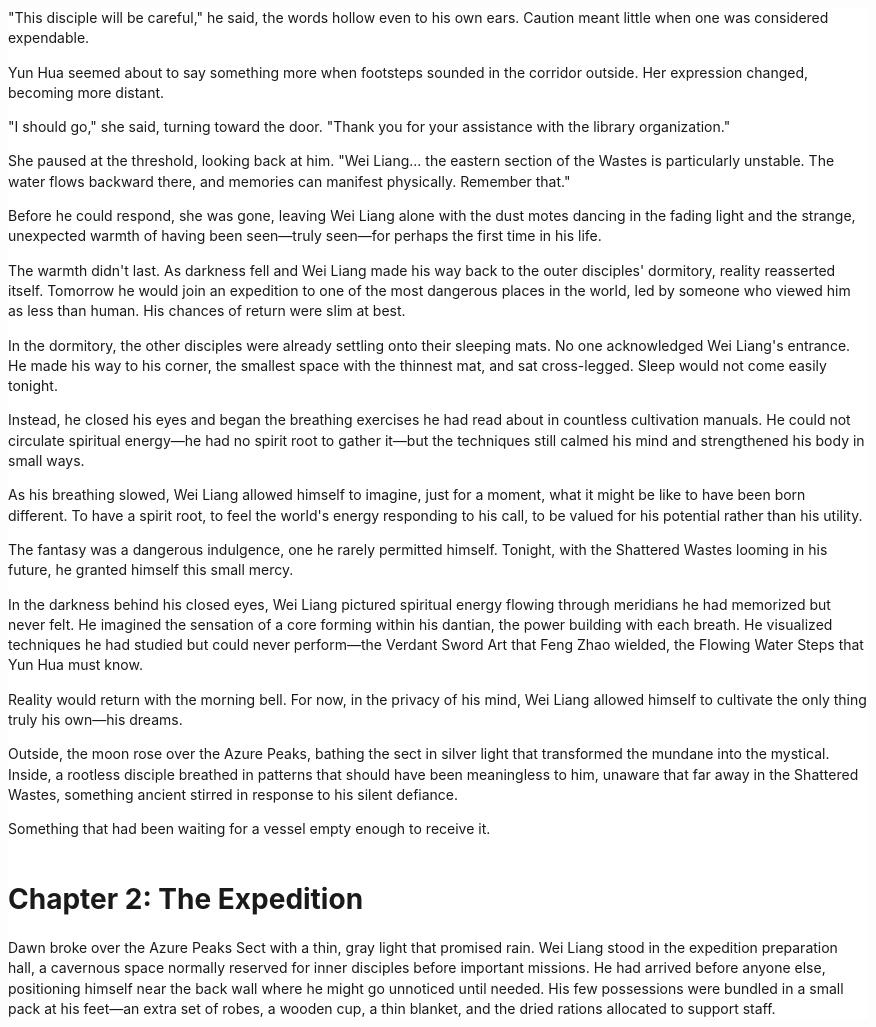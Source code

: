 "This disciple will be careful," he said, the words hollow even to his own ears. Caution meant little when one was considered expendable.

Yun Hua seemed about to say something more when footsteps sounded in the corridor outside. Her expression changed, becoming more distant.

"I should go," she said, turning toward the door. "Thank you for your assistance with the library organization."

She paused at the threshold, looking back at him. "Wei Liang... the eastern section of the Wastes is particularly unstable. The water flows backward there, and memories can manifest physically. Remember that."

Before he could respond, she was gone, leaving Wei Liang alone with the dust motes dancing in the fading light and the strange, unexpected warmth of having been seen—truly seen—for perhaps the first time in his life.

The warmth didn't last. As darkness fell and Wei Liang made his way back to the outer disciples' dormitory, reality reasserted itself. Tomorrow he would join an expedition to one of the most dangerous places in the world, led by someone who viewed him as less than human. His chances of return were slim at best.

In the dormitory, the other disciples were already settling onto their sleeping mats. No one acknowledged Wei Liang's entrance. He made his way to his corner, the smallest space with the thinnest mat, and sat cross-legged. Sleep would not come easily tonight.

Instead, he closed his eyes and began the breathing exercises he had read about in countless cultivation manuals. He could not circulate spiritual energy—he had no spirit root to gather it—but the techniques still calmed his mind and strengthened his body in small ways.

As his breathing slowed, Wei Liang allowed himself to imagine, just for a moment, what it might be like to have been born different. To have a spirit root, to feel the world's energy responding to his call, to be valued for his potential rather than his utility.

The fantasy was a dangerous indulgence, one he rarely permitted himself. Tonight, with the Shattered Wastes looming in his future, he granted himself this small mercy.

In the darkness behind his closed eyes, Wei Liang pictured spiritual energy flowing through meridians he had memorized but never felt. He imagined the sensation of a core forming within his dantian, the power building with each breath. He visualized techniques he had studied but could never perform—the Verdant Sword Art that Feng Zhao wielded, the Flowing Water Steps that Yun Hua must know.

Reality would return with the morning bell. For now, in the privacy of his mind, Wei Liang allowed himself to cultivate the only thing truly his own—his dreams.

Outside, the moon rose over the Azure Peaks, bathing the sect in silver light that transformed the mundane into the mystical. Inside, a rootless disciple breathed in patterns that should have been meaningless to him, unaware that far away in the Shattered Wastes, something ancient stirred in response to his silent defiance.

Something that had been waiting for a vessel empty enough to receive it.



# Chapter 2: The Expedition

Dawn broke over the Azure Peaks Sect with a thin, gray light that promised rain. Wei Liang stood in the expedition preparation hall, a cavernous space normally reserved for inner disciples before important missions. He had arrived before anyone else, positioning himself near the back wall where he might go unnoticed until needed. His few possessions were bundled in a small pack at his feet—an extra set of robes, a wooden cup, a thin blanket, and the dried rations allocated to support staff.
